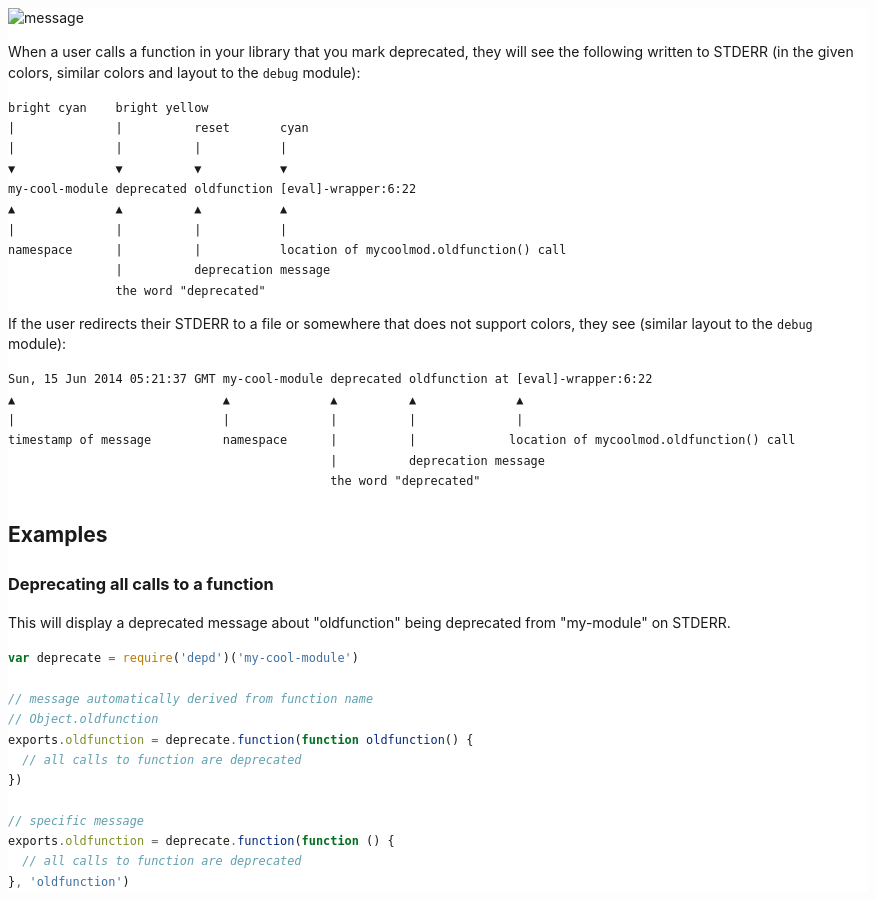 ![message](files/message.png)

When a user calls a function in your library that you mark deprecated, they will see the following written to STDERR (in
the given colors, similar colors and layout to the `debug` module):

```
bright cyan    bright yellow
|              |          reset       cyan
|              |          |           |
▼              ▼          ▼           ▼
my-cool-module deprecated oldfunction [eval]-wrapper:6:22
▲              ▲          ▲           ▲
|              |          |           |
namespace      |          |           location of mycoolmod.oldfunction() call
               |          deprecation message
               the word "deprecated"
```

If the user redirects their STDERR to a file or somewhere that does not support colors, they see (similar layout to
the `debug` module):

```
Sun, 15 Jun 2014 05:21:37 GMT my-cool-module deprecated oldfunction at [eval]-wrapper:6:22
▲                             ▲              ▲          ▲              ▲
|                             |              |          |              |
timestamp of message          namespace      |          |             location of mycoolmod.oldfunction() call
                                             |          deprecation message
                                             the word "deprecated"
```

## Examples

### Deprecating all calls to a function

This will display a deprecated message about "oldfunction" being deprecated from "my-module" on STDERR.

```js
var deprecate = require('depd')('my-cool-module')

// message automatically derived from function name
// Object.oldfunction
exports.oldfunction = deprecate.function(function oldfunction() {
  // all calls to function are deprecated
})

// specific message
exports.oldfunction = deprecate.function(function () {
  // all calls to function are deprecated
}, 'oldfunction')
```


[npm-version-image]: https://img.shields.io/npm/v/depd.svg
[npm-downloads-image]: https://img.shields.io/npm/dm/depd.svg
[npm-url]: https://npmjs.org/package/depd
[travis-image]: https://img.shields.io/travis/dougwilson/nodejs-depd/master.svg?label=linux
[travis-url]: https://travis-ci.org/dougwilson/nodejs-depd
[appveyor-image]: https://img.shields.io/appveyor/ci/dougwilson/nodejs-depd/master.svg?label=windows
[appveyor-url]: https://ci.appveyor.com/project/dougwilson/nodejs-depd
[coveralls-image]: https://img.shields.io/coveralls/dougwilson/nodejs-depd/master.svg
[coveralls-url]: https://coveralls.io/r/dougwilson/nodejs-depd?branch=master
[node-image]: https://img.shields.io/node/v/depd.svg
[node-url]: http://nodejs.org/download/
[gratipay-image]: https://img.shields.io/gratipay/dougwilson.svg
[gratipay-url]: https://www.gratipay.com/dougwilson/